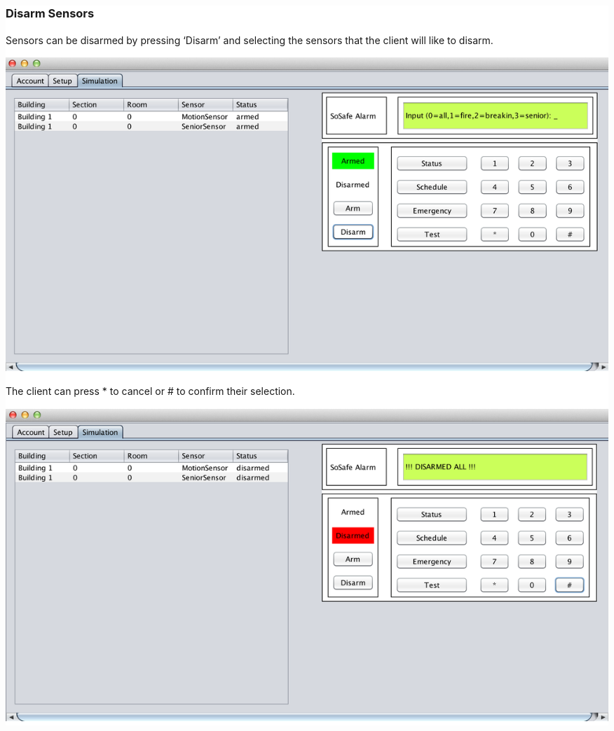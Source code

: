 ### Disarm Sensors

Sensors can be disarmed by pressing ‘Disarm’ and selecting the sensors that the client will like to disarm.

![img11_simDemo](https://github.com/hinsenchan/sosafe_security_system_sim/blob/master/readme/img11_simDemo.png)

The client can press * to cancel or # to confirm their selection.

![img12_simDemo](https://github.com/hinsenchan/sosafe_security_system_sim/blob/master/readme/img12_simDemo.png)

